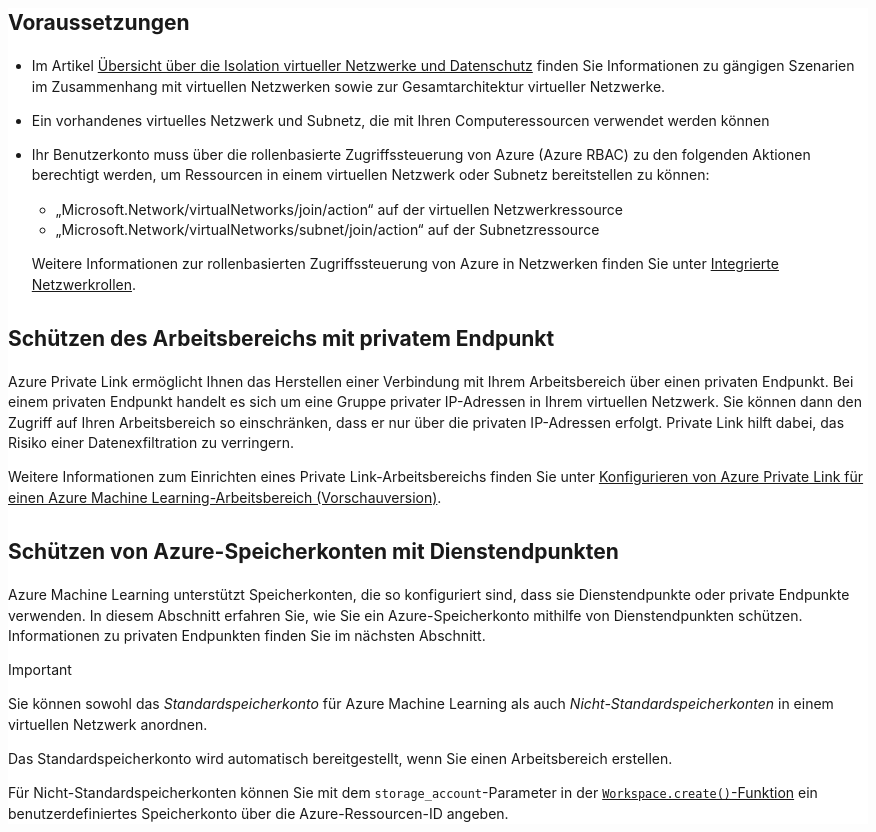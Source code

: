 ## <a name="prerequisites"></a>Voraussetzungen

+ Im Artikel [Übersicht über die Isolation virtueller Netzwerke und Datenschutz](how-to-network-security-overview.md) finden Sie Informationen zu gängigen Szenarien im Zusammenhang mit virtuellen Netzwerken sowie zur Gesamtarchitektur virtueller Netzwerke.

+ Ein vorhandenes virtuelles Netzwerk und Subnetz, die mit Ihren Computeressourcen verwendet werden können

+ Ihr Benutzerkonto muss über die rollenbasierte Zugriffssteuerung von Azure (Azure RBAC) zu den folgenden Aktionen berechtigt werden, um Ressourcen in einem virtuellen Netzwerk oder Subnetz bereitstellen zu können:

    - „Microsoft.Network/virtualNetworks/join/action“ auf der virtuellen Netzwerkressource
    - „Microsoft.Network/virtualNetworks/subnet/join/action“ auf der Subnetzressource

    Weitere Informationen zur rollenbasierten Zugriffssteuerung von Azure in Netzwerken finden Sie unter [Integrierte Netzwerkrollen](../role-based-access-control/built-in-roles.md#networking).


## <a name="secure-the-workspace-with-private-endpoint"></a>Schützen des Arbeitsbereichs mit privatem Endpunkt

Azure Private Link ermöglicht Ihnen das Herstellen einer Verbindung mit Ihrem Arbeitsbereich über einen privaten Endpunkt. Bei einem privaten Endpunkt handelt es sich um eine Gruppe privater IP-Adressen in Ihrem virtuellen Netzwerk. Sie können dann den Zugriff auf Ihren Arbeitsbereich so einschränken, dass er nur über die privaten IP-Adressen erfolgt. Private Link hilft dabei, das Risiko einer Datenexfiltration zu verringern.

Weitere Informationen zum Einrichten eines Private Link-Arbeitsbereichs finden Sie unter [Konfigurieren von Azure Private Link für einen Azure Machine Learning-Arbeitsbereich (Vorschauversion)](how-to-configure-private-link.md).

## <a name="secure-azure-storage-accounts-with-service-endpoints"></a>Schützen von Azure-Speicherkonten mit Dienstendpunkten

Azure Machine Learning unterstützt Speicherkonten, die so konfiguriert sind, dass sie Dienstendpunkte oder private Endpunkte verwenden. In diesem Abschnitt erfahren Sie, wie Sie ein Azure-Speicherkonto mithilfe von Dienstendpunkten schützen. Informationen zu privaten Endpunkten finden Sie im nächsten Abschnitt.

> [!IMPORTANT]
> Sie können sowohl das _Standardspeicherkonto_ für Azure Machine Learning als auch _Nicht-Standardspeicherkonten_ in einem virtuellen Netzwerk anordnen.
>
> Das Standardspeicherkonto wird automatisch bereitgestellt, wenn Sie einen Arbeitsbereich erstellen.
>
> Für Nicht-Standardspeicherkonten können Sie mit dem `storage_account`-Parameter in der [`Workspace.create()`-Funktion](/python/api/azureml-core/azureml.core.workspace%28class%29?preserve-view=true&view=azure-ml-py#create-name--auth-none--subscription-id-none--resource-group-none--location-none--create-resource-group-true--sku--basic---friendly-name-none--storage-account-none--key-vault-none--app-insights-none--container-registry-none--cmk-keyvault-none--resource-cmk-uri-none--hbi-workspace-false--default-cpu-compute-target-none--default-gpu-compute-target-none--exist-ok-false--show-output-true-&preserve-view=true) ein benutzerdefiniertes Speicherkonto über die Azure-Ressourcen-ID angeben.
